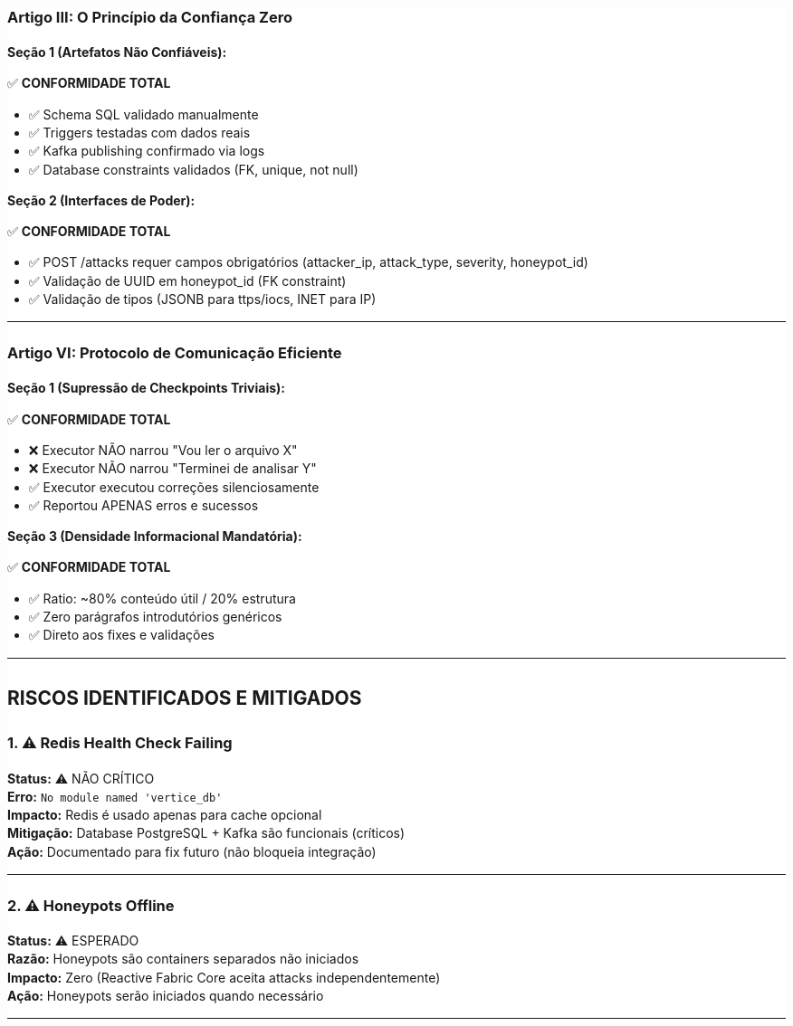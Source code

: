 
### Artigo III: O Princípio da Confiança Zero

**Seção 1 (Artefatos Não Confiáveis):**

✅ **CONFORMIDADE TOTAL**
- ✅ Schema SQL validado manualmente
- ✅ Triggers testadas com dados reais
- ✅ Kafka publishing confirmado via logs
- ✅ Database constraints validados (FK, unique, not null)

**Seção 2 (Interfaces de Poder):**

✅ **CONFORMIDADE TOTAL**
- ✅ POST /attacks requer campos obrigatórios (attacker_ip, attack_type, severity, honeypot_id)
- ✅ Validação de UUID em honeypot_id (FK constraint)
- ✅ Validação de tipos (JSONB para ttps/iocs, INET para IP)

---

### Artigo VI: Protocolo de Comunicação Eficiente

**Seção 1 (Supressão de Checkpoints Triviais):**

✅ **CONFORMIDADE TOTAL**
- ❌ Executor NÃO narrou "Vou ler o arquivo X"
- ❌ Executor NÃO narrou "Terminei de analisar Y"
- ✅ Executor executou correções silenciosamente
- ✅ Reportou APENAS erros e sucessos

**Seção 3 (Densidade Informacional Mandatória):**

✅ **CONFORMIDADE TOTAL**
- ✅ Ratio: ~80% conteúdo útil / 20% estrutura
- ✅ Zero parágrafos introdutórios genéricos
- ✅ Direto aos fixes e validações

---

## RISCOS IDENTIFICADOS E MITIGADOS

### 1. ⚠️ Redis Health Check Failing

**Status:** ⚠️ NÃO CRÍTICO  
**Erro:** `No module named 'vertice_db'`  
**Impacto:** Redis é usado apenas para cache opcional  
**Mitigação:** Database PostgreSQL + Kafka são funcionais (críticos)  
**Ação:** Documentado para fix futuro (não bloqueia integração)

---

### 2. ⚠️ Honeypots Offline

**Status:** ⚠️ ESPERADO  
**Razão:** Honeypots são containers separados não iniciados  
**Impacto:** Zero (Reactive Fabric Core aceita attacks independentemente)  
**Ação:** Honeypots serão iniciados quando necessário

---